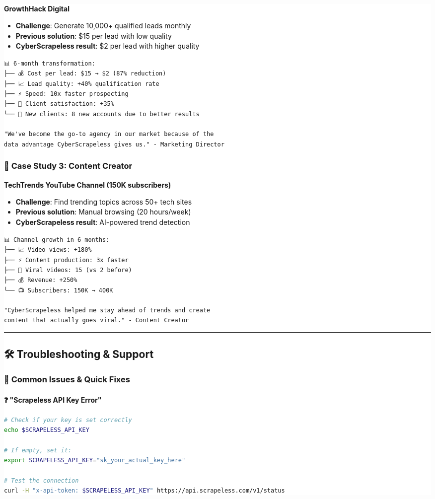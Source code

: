 **GrowthHack Digital**
- **Challenge**: Generate 10,000+ qualified leads monthly
- **Previous solution**: $15 per lead with low quality
- **CyberScrapeless result**: $2 per lead with higher quality

```
📊 6-month transformation:
├── 💰 Cost per lead: $15 → $2 (87% reduction)
├── 📈 Lead quality: +40% qualification rate
├── ⚡ Speed: 10x faster prospecting
├── 🎯 Client satisfaction: +35%
└── 💼 New clients: 8 new accounts due to better results

"We've become the go-to agency in our market because of the 
data advantage CyberScrapeless gives us." - Marketing Director
```

### 📰 **Case Study 3: Content Creator**

**TechTrends YouTube Channel (150K subscribers)**
- **Challenge**: Find trending topics across 50+ tech sites
- **Previous solution**: Manual browsing (20 hours/week)
- **CyberScrapeless result**: AI-powered trend detection

```
📊 Channel growth in 6 months:
├── 📈 Video views: +180%
├── ⚡ Content production: 3x faster
├── 🎯 Viral videos: 15 (vs 2 before)
├── 💰 Revenue: +250%
└── 📺 Subscribers: 150K → 400K

"CyberScrapeless helped me stay ahead of trends and create 
content that actually goes viral." - Content Creator
```

---

## 🛠️ **Troubleshooting & Support**

### 🔧 **Common Issues & Quick Fixes**

#### **❓ "Scrapeless API Key Error"**
```bash
# Check if your key is set correctly
echo $SCRAPELESS_API_KEY

# If empty, set it:
export SCRAPELESS_API_KEY="sk_your_actual_key_here"

# Test the connection
curl -H "x-api-token: $SCRAPELESS_API_KEY" https://api.scrapeless.com/v1/status
```
